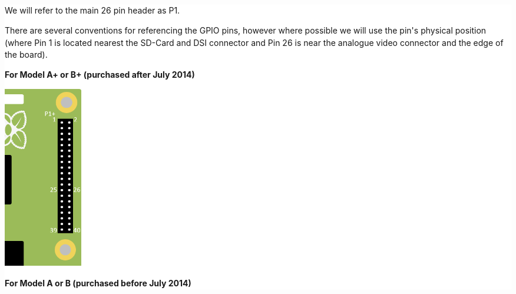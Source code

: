 

We will refer to the main 26 pin header as P1.

There are several conventions for referencing the GPIO pins, however where possible we will use the pin's physical position (where Pin 1 is located nearest the SD-Card and DSI connector and Pin 26 is near the analogue video connector and the edge of the board).



**For Model A+ or B+ (purchased after July 2014)**

<img src="https://raw.githubusercontent.com/PiHw/Pi-Stop/master/markdown_source/markdown/img/RPiGPIOImagePlus.png" height=300 />

**For Model A or B (purchased before July 2014)**
